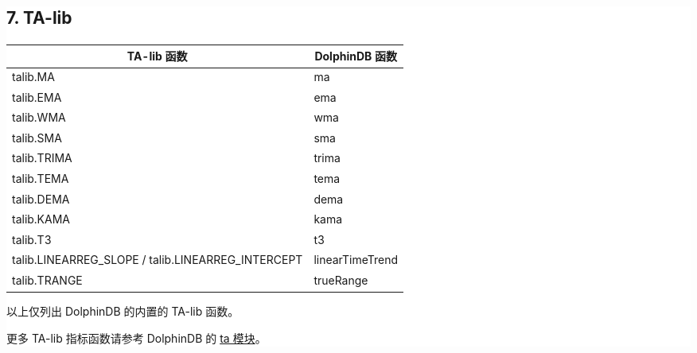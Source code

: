 
##  7. <a name='TA-lib'></a>TA-lib

| TA-lib 函数                                       | DolphinDB 函数  |
| ------------------------------------------------- | --------------- |
| talib.MA                                          | ma              |
| talib.EMA                                         | ema             |
| talib.WMA                                         | wma             |
| talib.SMA                                         | sma             |
| talib.TRIMA                                       | trima           |
| talib.TEMA                                        | tema            |
| talib.DEMA                                        | dema            |
| talib.KAMA                                        | kama            |
| talib.T3                                          | t3              |
| talib.LINEARREG_SLOPE / talib.LINEARREG_INTERCEPT | linearTimeTrend |
| talib.TRANGE                                      | trueRange       |

以上仅列出 DolphinDB 的内置的 TA-lib 函数。

更多 TA-lib 指标函数请参考 DolphinDB 的 [ta 模块](../../../DolphinDBModules/tree/master/ta)。